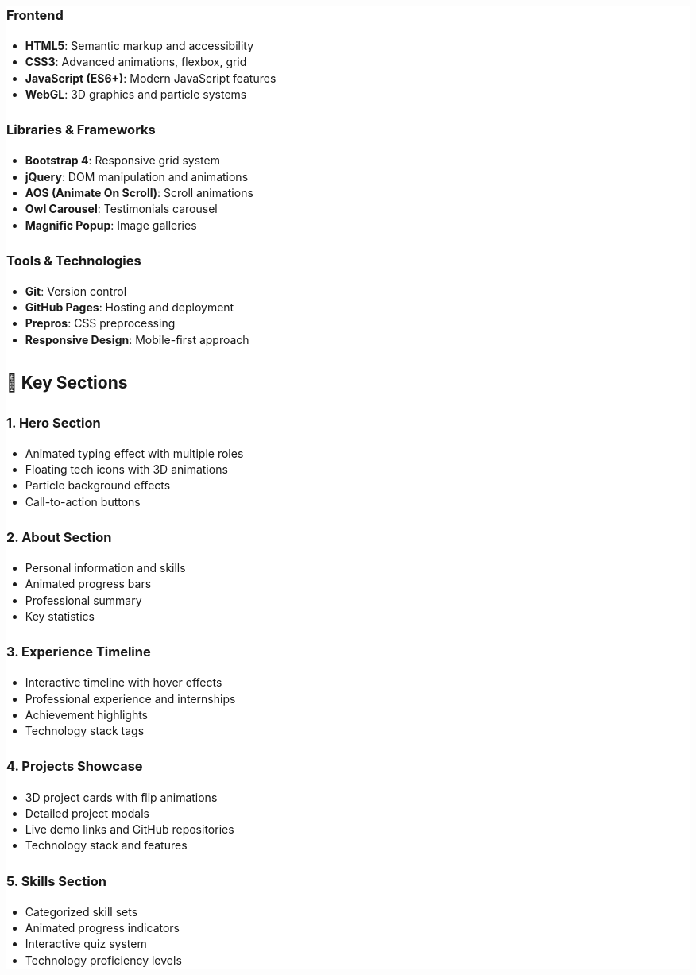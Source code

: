 ### Frontend
- **HTML5**: Semantic markup and accessibility
- **CSS3**: Advanced animations, flexbox, grid
- **JavaScript (ES6+)**: Modern JavaScript features
- **WebGL**: 3D graphics and particle systems

### Libraries & Frameworks
- **Bootstrap 4**: Responsive grid system
- **jQuery**: DOM manipulation and animations
- **AOS (Animate On Scroll)**: Scroll animations
- **Owl Carousel**: Testimonials carousel
- **Magnific Popup**: Image galleries

### Tools & Technologies
- **Git**: Version control
- **GitHub Pages**: Hosting and deployment
- **Prepros**: CSS preprocessing
- **Responsive Design**: Mobile-first approach

## 🎯 Key Sections

### 1. Hero Section
- Animated typing effect with multiple roles
- Floating tech icons with 3D animations
- Particle background effects
- Call-to-action buttons

### 2. About Section
- Personal information and skills
- Animated progress bars
- Professional summary
- Key statistics

### 3. Experience Timeline
- Interactive timeline with hover effects
- Professional experience and internships
- Achievement highlights
- Technology stack tags

### 4. Projects Showcase
- 3D project cards with flip animations
- Detailed project modals
- Live demo links and GitHub repositories
- Technology stack and features

### 5. Skills Section
- Categorized skill sets
- Animated progress indicators
- Interactive quiz system
- Technology proficiency levels
